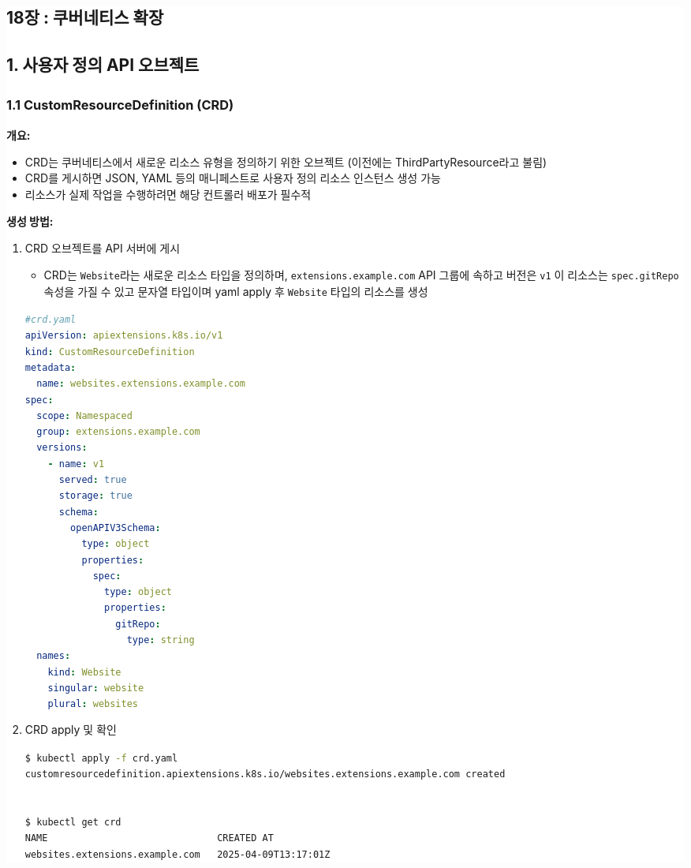 ## 18장 : 쿠버네티스 확장

## 1. 사용자 정의 API 오브젝트

### 1.1 CustomResourceDefinition (CRD)

**개요:**

- CRD는 쿠버네티스에서 새로운 리소스 유형을 정의하기 위한 오브젝트 (이전에는 ThirdPartyResource라고 불림)
- CRD를 게시하면 JSON, YAML 등의 매니페스트로 사용자 정의 리소스 인스턴스 생성 가능
- 리소스가 실제 작업을 수행하려면 해당 컨트롤러 배포가 필수적

**생성 방법:**

1. CRD 오브젝트를 API 서버에 게시

   * CRD는 `Website`라는 새로운 리소스 타입을 정의하며, `extensions.example.com` API 그룹에 속하고 버전은 `v1`
     이 리소스는 `spec.gitRepo` 속성을 가질 수 있고  문자열 타입이며 yaml apply 후 `Website` 타입의 리소스를 생성

   ```yaml
   #crd.yaml
   apiVersion: apiextensions.k8s.io/v1
   kind: CustomResourceDefinition
   metadata:
     name: websites.extensions.example.com
   spec:
     scope: Namespaced
     group: extensions.example.com
     versions:
       - name: v1
         served: true
         storage: true
         schema:
           openAPIV3Schema:
             type: object
             properties:
               spec:
                 type: object
                 properties:
                   gitRepo:
                     type: string
     names:
       kind: Website
       singular: website
       plural: websites
   ```

   

2. CRD apply 및 확인

   ```sh
   $ kubectl apply -f crd.yaml
   customresourcedefinition.apiextensions.k8s.io/websites.extensions.example.com created
   
   
   $ kubectl get crd
   NAME                              CREATED AT
   websites.extensions.example.com   2025-04-09T13:17:01Z
   ```
